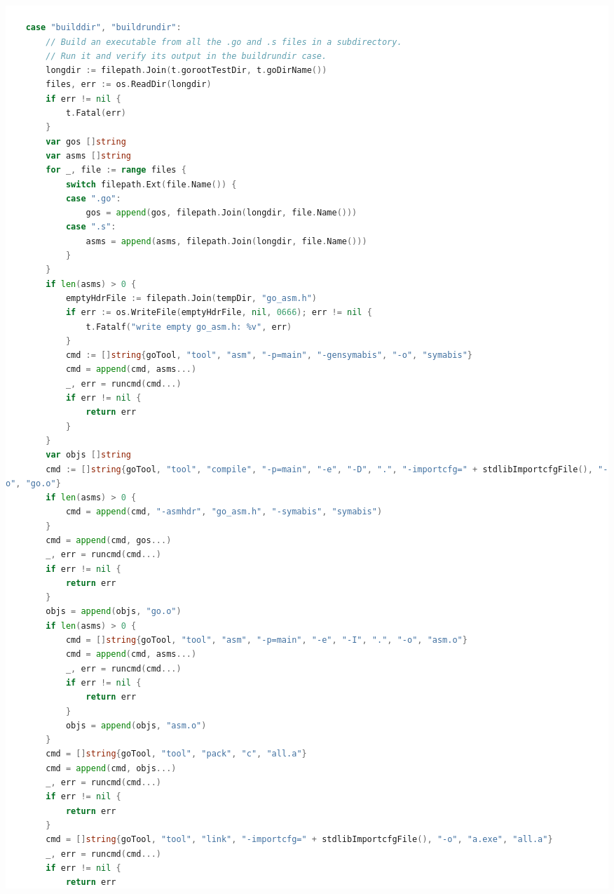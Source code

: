 ```go

	case "builddir", "buildrundir":
		// Build an executable from all the .go and .s files in a subdirectory.
		// Run it and verify its output in the buildrundir case.
		longdir := filepath.Join(t.gorootTestDir, t.goDirName())
		files, err := os.ReadDir(longdir)
		if err != nil {
			t.Fatal(err)
		}
		var gos []string
		var asms []string
		for _, file := range files {
			switch filepath.Ext(file.Name()) {
			case ".go":
				gos = append(gos, filepath.Join(longdir, file.Name()))
			case ".s":
				asms = append(asms, filepath.Join(longdir, file.Name()))
			}
		}
		if len(asms) > 0 {
			emptyHdrFile := filepath.Join(tempDir, "go_asm.h")
			if err := os.WriteFile(emptyHdrFile, nil, 0666); err != nil {
				t.Fatalf("write empty go_asm.h: %v", err)
			}
			cmd := []string{goTool, "tool", "asm", "-p=main", "-gensymabis", "-o", "symabis"}
			cmd = append(cmd, asms...)
			_, err = runcmd(cmd...)
			if err != nil {
				return err
			}
		}
		var objs []string
		cmd := []string{goTool, "tool", "compile", "-p=main", "-e", "-D", ".", "-importcfg=" + stdlibImportcfgFile(), "-o", "go.o"}
		if len(asms) > 0 {
			cmd = append(cmd, "-asmhdr", "go_asm.h", "-symabis", "symabis")
		}
		cmd = append(cmd, gos...)
		_, err = runcmd(cmd...)
		if err != nil {
			return err
		}
		objs = append(objs, "go.o")
		if len(asms) > 0 {
			cmd = []string{goTool, "tool", "asm", "-p=main", "-e", "-I", ".", "-o", "asm.o"}
			cmd = append(cmd, asms...)
			_, err = runcmd(cmd...)
			if err != nil {
				return err
			}
			objs = append(objs, "asm.o")
		}
		cmd = []string{goTool, "tool", "pack", "c", "all.a"}
		cmd = append(cmd, objs...)
		_, err = runcmd(cmd...)
		if err != nil {
			return err
		}
		cmd = []string{goTool, "tool", "link", "-importcfg=" + stdlibImportcfgFile(), "-o", "a.exe", "all.a"}
		_, err = runcmd(cmd...)
		if err != nil {
			return err
```